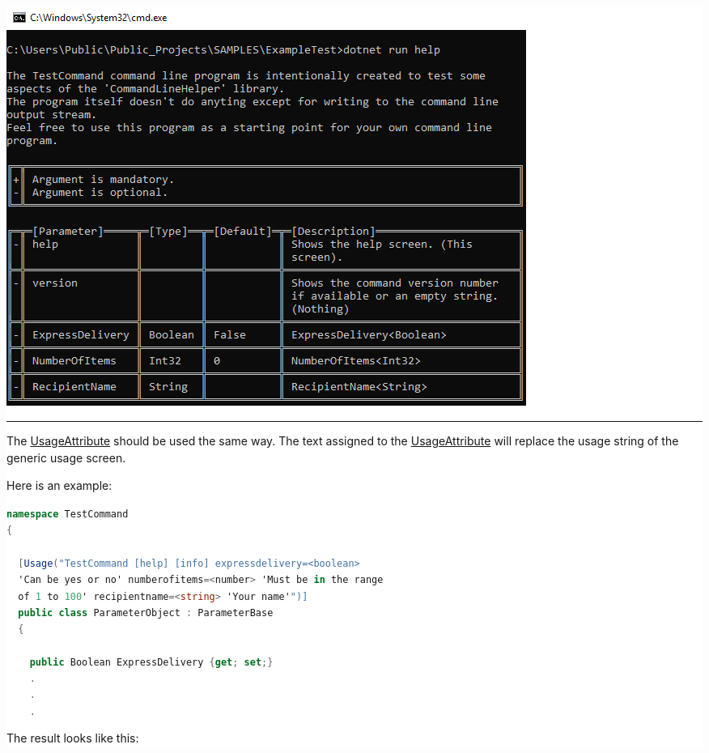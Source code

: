 ![HelpAttribute](./docs/images/HelpAttribute.png)

---

The [UsageAttribute](./docs/markdown/CommandLineHelper.UsageAttribute.md) should be used the same way. The text assigned to the [UsageAttribute](./docs/markdown/CommandLineHelper.UsageAttribute.md) will replace the usage string of the generic usage screen.

Here is an example:

``` cs
namespace TestCommand
{

  [Usage("TestCommand [help] [info] expressdelivery=<boolean>
  'Can be yes or no' numberofitems=<number> 'Must be in the range
  of 1 to 100' recipientname=<string> 'Your name'")]  
  public class ParameterObject : ParameterBase
  {

    public Boolean ExpressDelivery {get; set;}
    .
    .
    .
```

The result looks like this:
